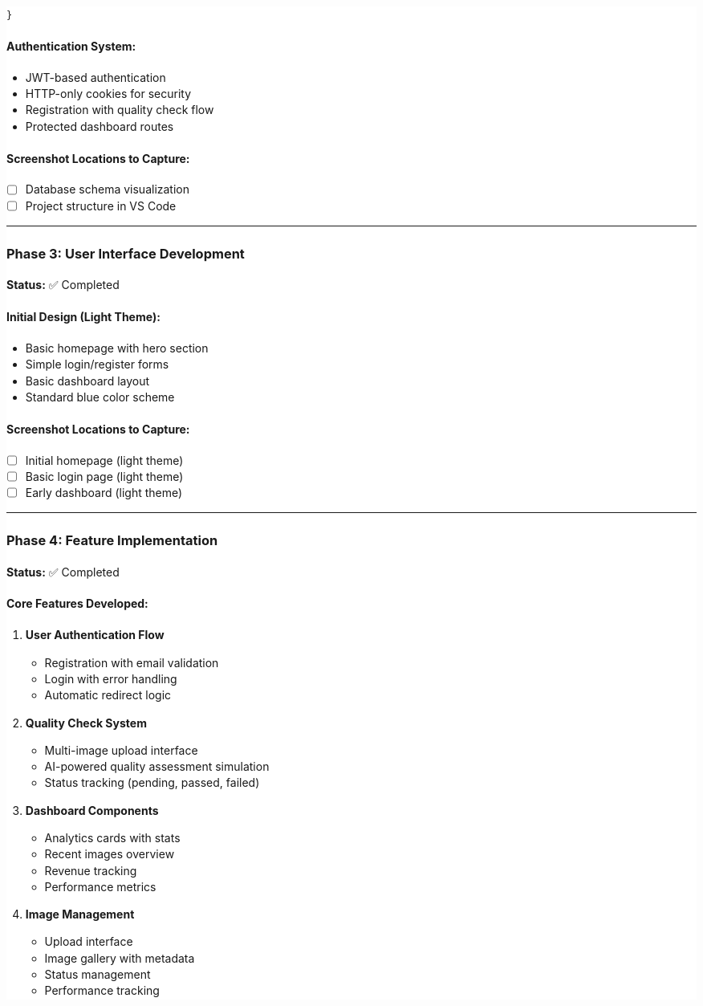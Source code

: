 ```prisma
}
```

#### Authentication System:
- JWT-based authentication
- HTTP-only cookies for security
- Registration with quality check flow
- Protected dashboard routes

#### Screenshot Locations to Capture:
- [ ] Database schema visualization
- [ ] Project structure in VS Code

---

### Phase 3: User Interface Development
**Status:** ✅ Completed

#### Initial Design (Light Theme):
- Basic homepage with hero section
- Simple login/register forms
- Basic dashboard layout
- Standard blue color scheme

#### Screenshot Locations to Capture:
- [ ] Initial homepage (light theme)
- [ ] Basic login page (light theme)
- [ ] Early dashboard (light theme)

---

### Phase 4: Feature Implementation
**Status:** ✅ Completed

#### Core Features Developed:
1. **User Authentication Flow**
   - Registration with email validation
   - Login with error handling
   - Automatic redirect logic

2. **Quality Check System**
   - Multi-image upload interface
   - AI-powered quality assessment simulation
   - Status tracking (pending, passed, failed)

3. **Dashboard Components**
   - Analytics cards with stats
   - Recent images overview
   - Revenue tracking
   - Performance metrics

4. **Image Management**
   - Upload interface
   - Image gallery with metadata
   - Status management
   - Performance tracking
